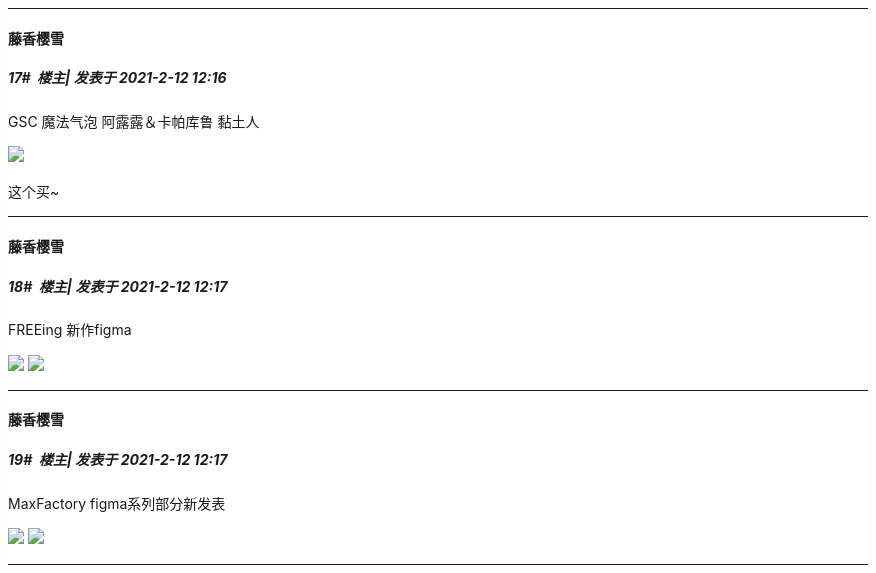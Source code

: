 




*****

####  藤香樱雪  
##### 17#         楼主| 发表于 2021-2-12 12:16




GSC 魔法气泡 阿露露＆卡帕库鲁 黏土人

<img src="http://wx4.sinaimg.cn/mw690/70745653ly1gnjf2khfi1j20jg0m8njl.jpg" referrerpolicy="no-referrer">


这个买~







*****

####  藤香樱雪  
##### 18#         楼主| 发表于 2021-2-12 12:17




FREEing 新作figma

<img src="http://wx2.sinaimg.cn/mw690/70745653ly1gnjghzgd8vj20rs0rs41t.jpg" referrerpolicy="no-referrer">

<img src="http://wx1.sinaimg.cn/mw690/70745653ly1gnjf05zpkfj20m80etabh.jpg" referrerpolicy="no-referrer">







*****

####  藤香樱雪  
##### 19#         楼主| 发表于 2021-2-12 12:17




MaxFactory figma系列部分新发表 ​​​​

<img src="http://wx3.sinaimg.cn/mw690/70745653ly1gnjey16j9qj20m80qhwin.jpg" referrerpolicy="no-referrer">

<img src="http://wx1.sinaimg.cn/mw690/70745653ly1gnjey18bl5j20go0nzabb.jpg" referrerpolicy="no-referrer">







*****
